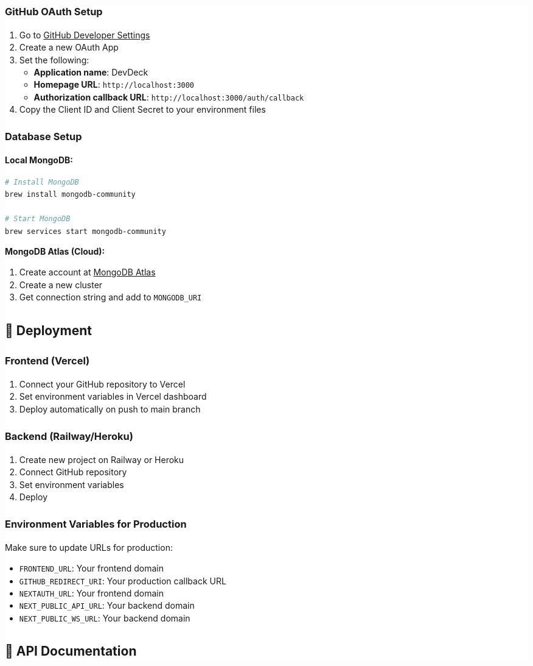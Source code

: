 ### GitHub OAuth Setup

1. Go to [GitHub Developer Settings](https://github.com/settings/developers)
2. Create a new OAuth App
3. Set the following:
   - **Application name**: DevDeck
   - **Homepage URL**: `http://localhost:3000`
   - **Authorization callback URL**: `http://localhost:3000/auth/callback`
4. Copy the Client ID and Client Secret to your environment files

### Database Setup

**Local MongoDB:**
```bash
# Install MongoDB
brew install mongodb-community

# Start MongoDB
brew services start mongodb-community
```

**MongoDB Atlas (Cloud):**
1. Create account at [MongoDB Atlas](https://www.mongodb.com/atlas)
2. Create a new cluster
3. Get connection string and add to `MONGODB_URI`

## 🚀 Deployment

### Frontend (Vercel)

1. Connect your GitHub repository to Vercel
2. Set environment variables in Vercel dashboard
3. Deploy automatically on push to main branch

### Backend (Railway/Heroku)

1. Create new project on Railway or Heroku
2. Connect GitHub repository
3. Set environment variables
4. Deploy

### Environment Variables for Production

Make sure to update URLs for production:
- `FRONTEND_URL`: Your frontend domain
- `GITHUB_REDIRECT_URI`: Your production callback URL
- `NEXTAUTH_URL`: Your frontend domain
- `NEXT_PUBLIC_API_URL`: Your backend domain
- `NEXT_PUBLIC_WS_URL`: Your backend domain

## 📖 API Documentation
